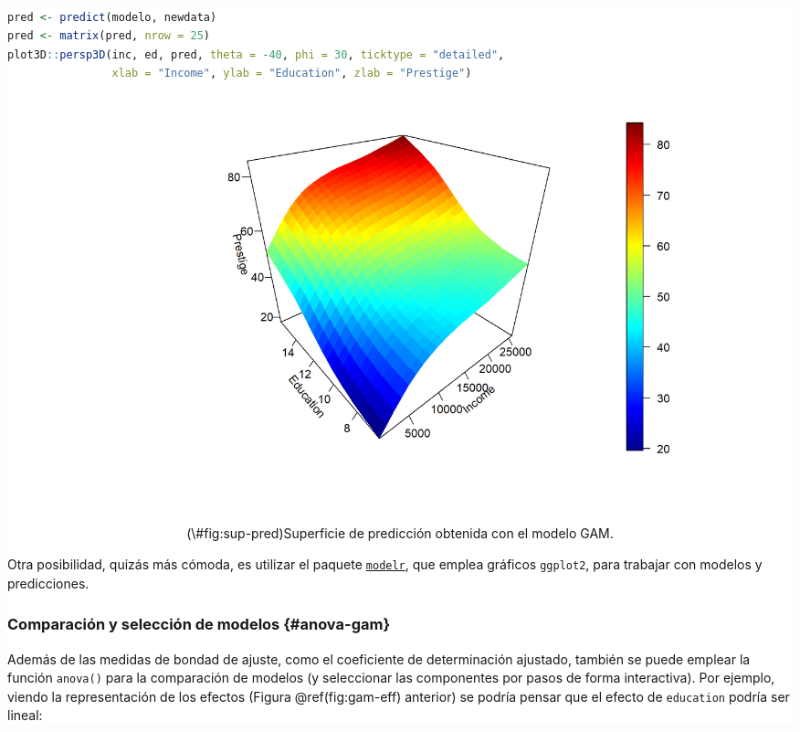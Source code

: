 
```r
pred <- predict(modelo, newdata)
pred <- matrix(pred, nrow = 25)
plot3D::persp3D(inc, ed, pred, theta = -40, phi = 30, ticktype = "detailed",
                xlab = "Income", ylab = "Education", zlab = "Prestige")
```

<div class="figure" style="text-align: center">
<img src="07-regresion_np_files/figure-html/sup-pred-1.png" alt="Superficie de predicción obtenida con el modelo GAM." width="70%" />
<p class="caption">(\#fig:sup-pred)Superficie de predicción obtenida con el modelo GAM.</p>
</div>


Otra posibilidad, quizás más cómoda, es utilizar el paquete [`modelr`](https://modelr.tidyverse.org), que emplea gráficos `ggplot2`, para trabajar con modelos y predicciones.


### Comparación y selección de modelos {#anova-gam}

Además de las medidas de bondad de ajuste, como el coeficiente de determinación ajustado, también se puede emplear la función `anova()` para la comparación de modelos (y seleccionar las componentes por pasos de forma interactiva).
Por ejemplo, viendo la representación de los efectos (Figura \@ref(fig:gam-eff) anterior) se podría pensar que el efecto de `education` podría ser lineal:
